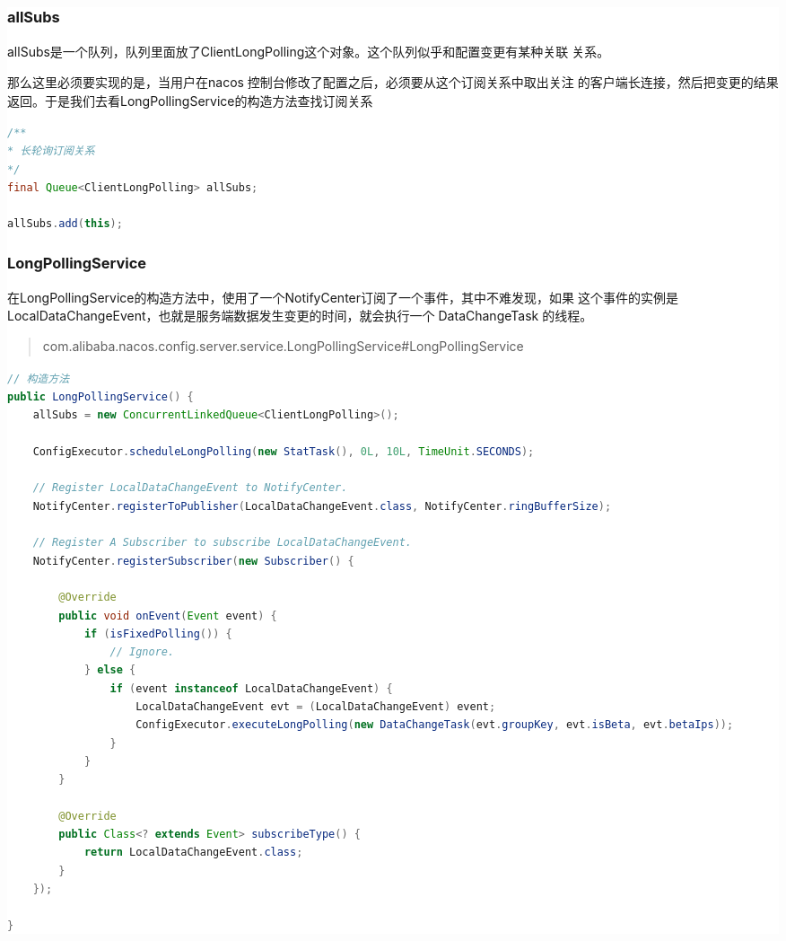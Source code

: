 ### allSubs

allSubs是一个队列，队列里面放了ClientLongPolling这个对象。这个队列似乎和配置变更有某种关联 关系。

那么这里必须要实现的是，当用户在nacos 控制台修改了配置之后，必须要从这个订阅关系中取出关注 的客户端长连接，然后把变更的结果返回。于是我们去看LongPollingService的构造方法查找订阅关系

```java
/**
* 长轮询订阅关系
*/
final Queue<ClientLongPolling> allSubs;

allSubs.add(this);
```

### LongPollingService

在LongPollingService的构造方法中，使用了一个NotifyCenter订阅了一个事件，其中不难发现，如果 这个事件的实例是LocalDataChangeEvent，也就是服务端数据发生变更的时间，就会执行一个 DataChangeTask 的线程。

> com.alibaba.nacos.config.server.service.LongPollingService#LongPollingService

```java
// 构造方法
public LongPollingService() {
    allSubs = new ConcurrentLinkedQueue<ClientLongPolling>();

    ConfigExecutor.scheduleLongPolling(new StatTask(), 0L, 10L, TimeUnit.SECONDS);

    // Register LocalDataChangeEvent to NotifyCenter.
    NotifyCenter.registerToPublisher(LocalDataChangeEvent.class, NotifyCenter.ringBufferSize);

    // Register A Subscriber to subscribe LocalDataChangeEvent.
    NotifyCenter.registerSubscriber(new Subscriber() {

        @Override
        public void onEvent(Event event) {
            if (isFixedPolling()) {
                // Ignore.
            } else {
                if (event instanceof LocalDataChangeEvent) {
                    LocalDataChangeEvent evt = (LocalDataChangeEvent) event;
                    ConfigExecutor.executeLongPolling(new DataChangeTask(evt.groupKey, evt.isBeta, evt.betaIps));
                }
            }
        }

        @Override
        public Class<? extends Event> subscribeType() {
            return LocalDataChangeEvent.class;
        }
    });

}
```
